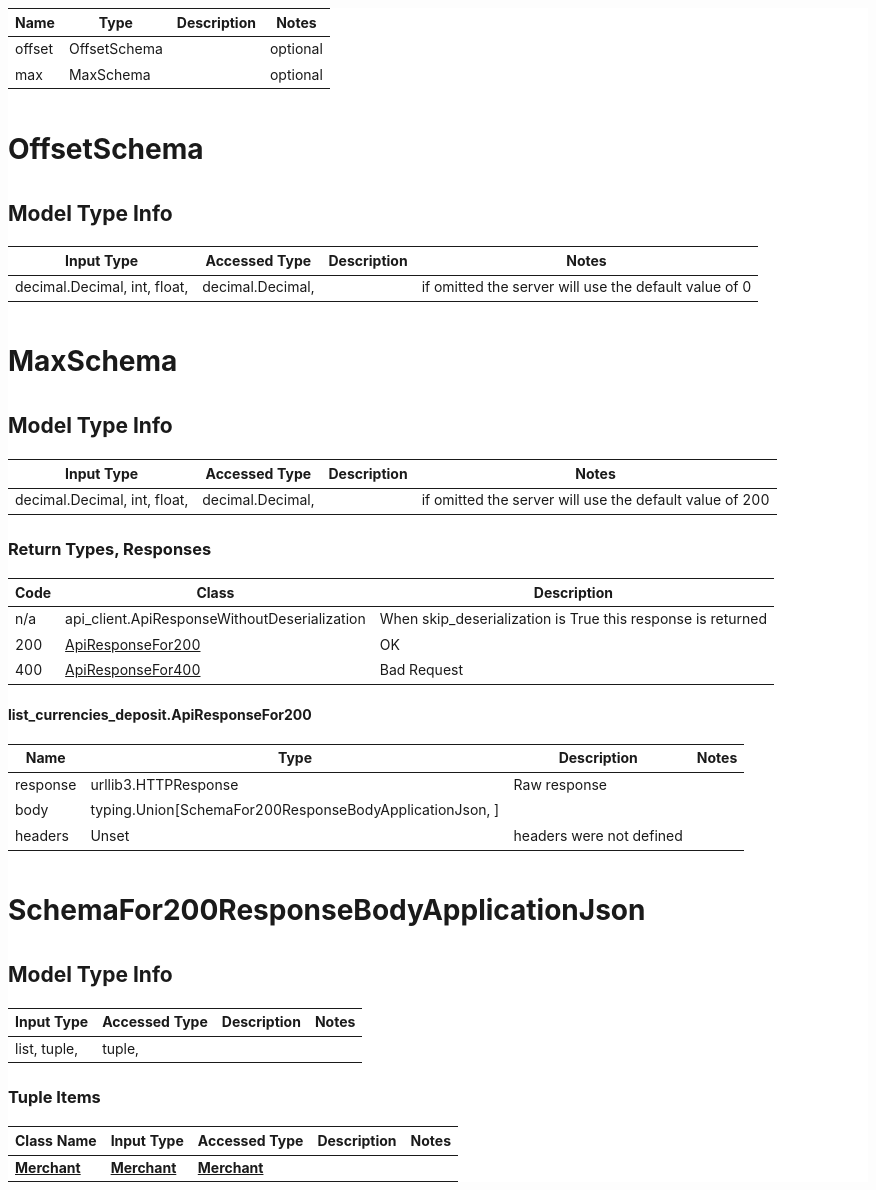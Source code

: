 Name | Type | Description  | Notes
------------- | ------------- | ------------- | -------------
offset | OffsetSchema | | optional
max | MaxSchema | | optional


# OffsetSchema

## Model Type Info
Input Type | Accessed Type | Description | Notes
------------ | ------------- | ------------- | -------------
decimal.Decimal, int, float,  | decimal.Decimal,  |  | if omitted the server will use the default value of 0

# MaxSchema

## Model Type Info
Input Type | Accessed Type | Description | Notes
------------ | ------------- | ------------- | -------------
decimal.Decimal, int, float,  | decimal.Decimal,  |  | if omitted the server will use the default value of 200

### Return Types, Responses

Code | Class | Description
------------- | ------------- | -------------
n/a | api_client.ApiResponseWithoutDeserialization | When skip_deserialization is True this response is returned
200 | [ApiResponseFor200](#list_currencies_deposit.ApiResponseFor200) | OK
400 | [ApiResponseFor400](#list_currencies_deposit.ApiResponseFor400) | Bad Request

#### list_currencies_deposit.ApiResponseFor200
Name | Type | Description  | Notes
------------- | ------------- | ------------- | -------------
response | urllib3.HTTPResponse | Raw response |
body | typing.Union[SchemaFor200ResponseBodyApplicationJson, ] |  |
headers | Unset | headers were not defined |

# SchemaFor200ResponseBodyApplicationJson

## Model Type Info
Input Type | Accessed Type | Description | Notes
------------ | ------------- | ------------- | -------------
list, tuple,  | tuple,  |  | 

### Tuple Items
Class Name | Input Type | Accessed Type | Description | Notes
------------- | ------------- | ------------- | ------------- | -------------
[**Merchant**]({{complexTypePrefix}}Merchant.md) | [**Merchant**]({{complexTypePrefix}}Merchant.md) | [**Merchant**]({{complexTypePrefix}}Merchant.md) |  | 

